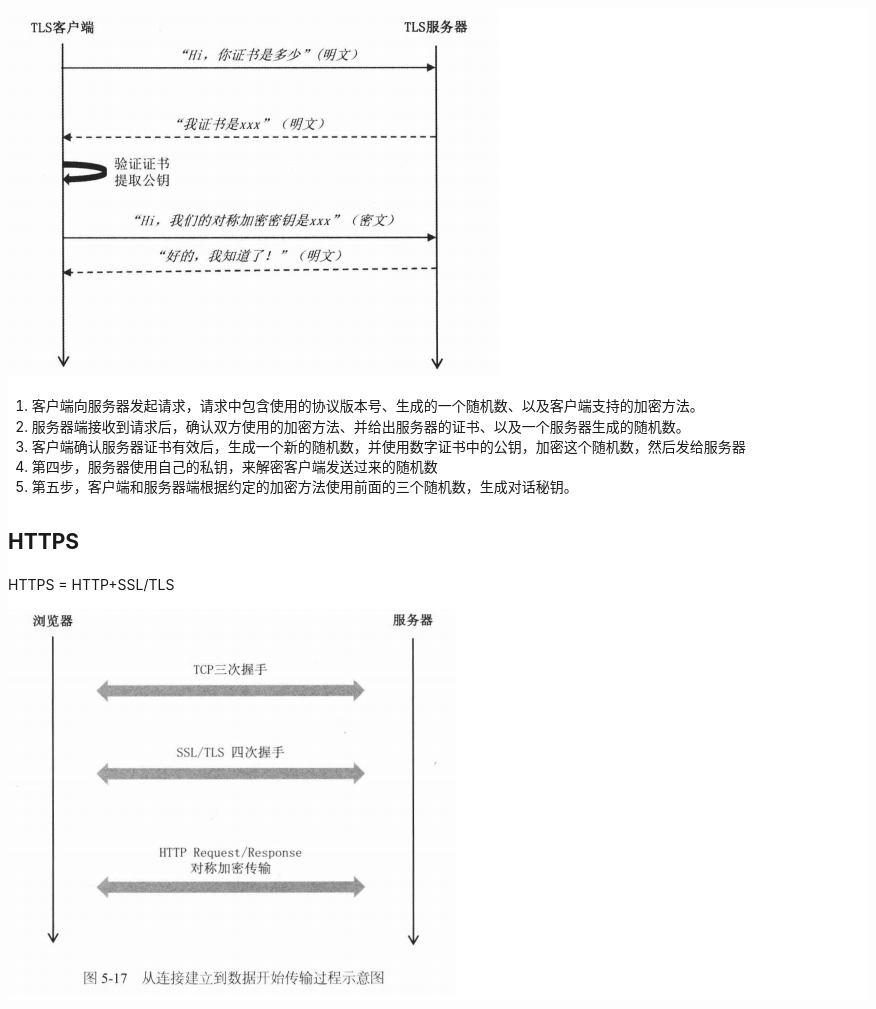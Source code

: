 ![image-20240611010858270](./assets/image-20240611010858270.png)

1. 客户端向服务器发起请求，请求中包含使用的协议版本号、生成的一个随机数、以及客户端支持的加密方法。
2. 服务器端接收到请求后，确认双方使用的加密方法、并给出服务器的证书、以及一个服务器生成的随机数。
3. 客户端确认服务器证书有效后，生成一个新的随机数，并使用数字证书中的公钥，加密这个随机数，然后发给服务器
4. 第四步，服务器使用自己的私钥，来解密客户端发送过来的随机数
5. 第五步，客户端和服务器端根据约定的加密方法使用前面的三个随机数，生成对话秘钥。

## HTTPS

HTTPS = HTTP+SSL/TLS

![image-20240611010926996](./assets/image-20240611010926996.png)
